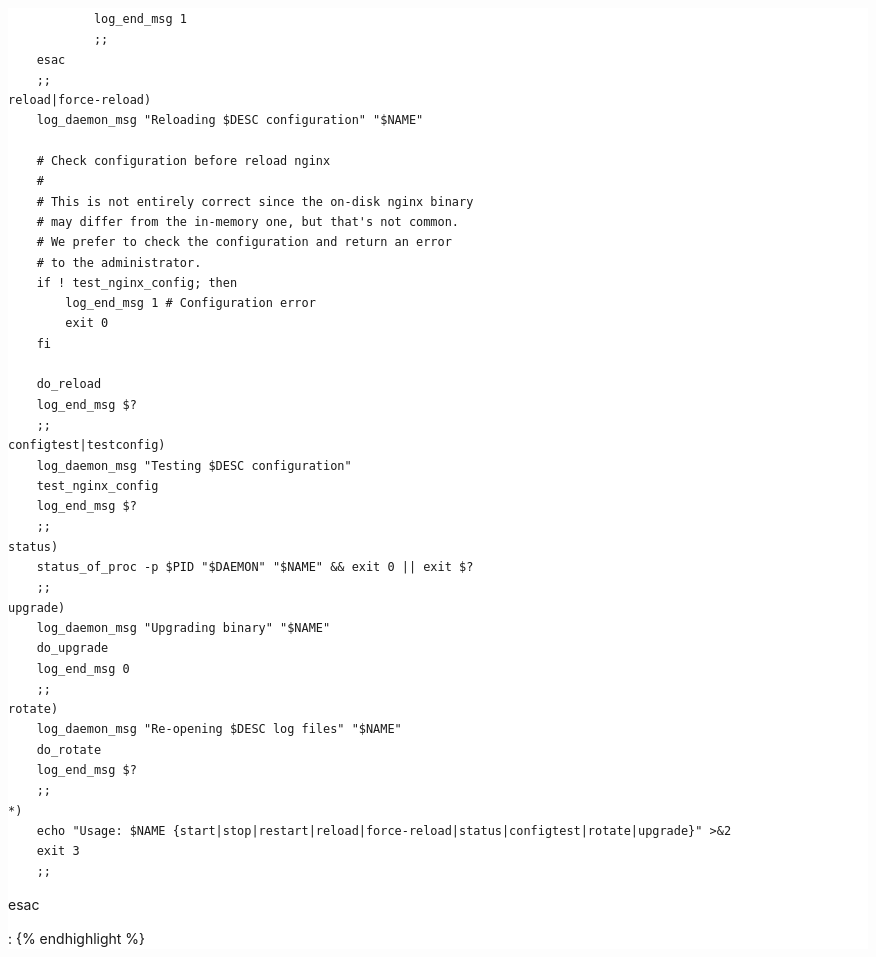 				log_end_msg 1
				;;
		esac
		;;
	reload|force-reload)
		log_daemon_msg "Reloading $DESC configuration" "$NAME"

		# Check configuration before reload nginx
		#
		# This is not entirely correct since the on-disk nginx binary
		# may differ from the in-memory one, but that's not common.
		# We prefer to check the configuration and return an error
		# to the administrator.
		if ! test_nginx_config; then
			log_end_msg 1 # Configuration error
			exit 0
		fi

		do_reload
		log_end_msg $?
		;;
	configtest|testconfig)
		log_daemon_msg "Testing $DESC configuration"
		test_nginx_config
		log_end_msg $?
		;;
	status)
		status_of_proc -p $PID "$DAEMON" "$NAME" && exit 0 || exit $?
		;;
	upgrade)
		log_daemon_msg "Upgrading binary" "$NAME"
		do_upgrade
		log_end_msg 0
		;;
	rotate)
		log_daemon_msg "Re-opening $DESC log files" "$NAME"
		do_rotate
		log_end_msg $?
		;;
	*)
		echo "Usage: $NAME {start|stop|restart|reload|force-reload|status|configtest|rotate|upgrade}" >&2
		exit 3
		;;
esac

:
{% endhighlight %}
